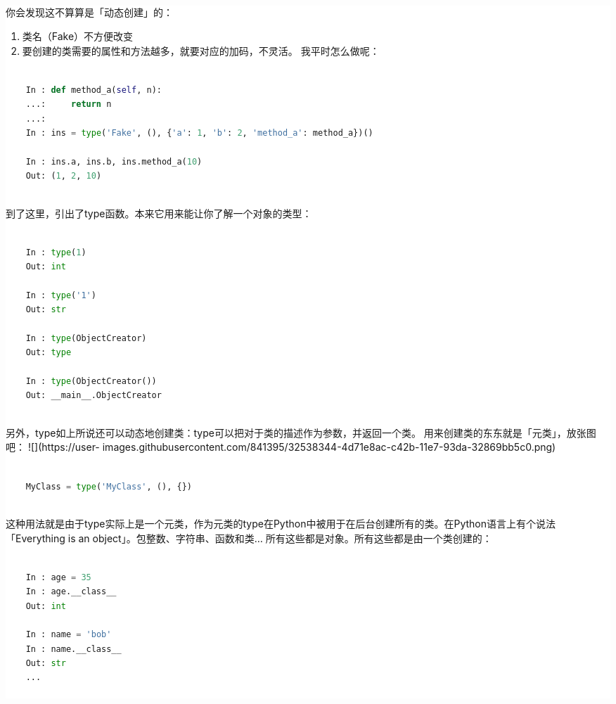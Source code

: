   
你会发现这不算算是「动态创建」的：
  1. 类名（Fake）不方便改变
  2. 要创建的类需要的属性和方法越多，就要对应的加码，不灵活。
我平时怎么做呢：

``` python    
    
    In : def method_a(self, n):  
    ...:     return n  
    ...:   
    In : ins = type('Fake', (), {'a': 1, 'b': 2, 'method_a': method_a})()  
      
    In : ins.a, ins.b, ins.method_a(10)  
    Out: (1, 2, 10)  
      
```
  
到了这里，引出了type函数。本来它用来能让你了解一个对象的类型：

``` python    
    
    In : type(1)  
    Out: int  
      
    In : type('1')  
    Out: str  
      
    In : type(ObjectCreator)  
    Out: type  
      
    In : type(ObjectCreator())  
    Out: __main__.ObjectCreator  
      
```
  
另外，type如上所说还可以动态地创建类：type可以把对于类的描述作为参数，并返回一个类。
用来创建类的东东就是「元类」，放张图吧：
![](https://user-
images.githubusercontent.com/841395/32538344-4d71e8ac-c42b-11e7-93da-32869bb5c0.png)

``` python    
    
    MyClass = type('MyClass', (), {})  
      
```
  
这种用法就是由于type实际上是一个元类，作为元类的type在Python中被用于在后台创建所有的类。在Python语言上有个说法「Everything
is an object」。包整数、字符串、函数和类… 所有这些都是对象。所有这些都是由一个类创建的：

``` python    
    
    In : age = 35  
    In : age.__class__  
    Out: int  
      
    In : name = 'bob'  
    In : name.__class__  
    Out: str  
    ...  
      
```
  